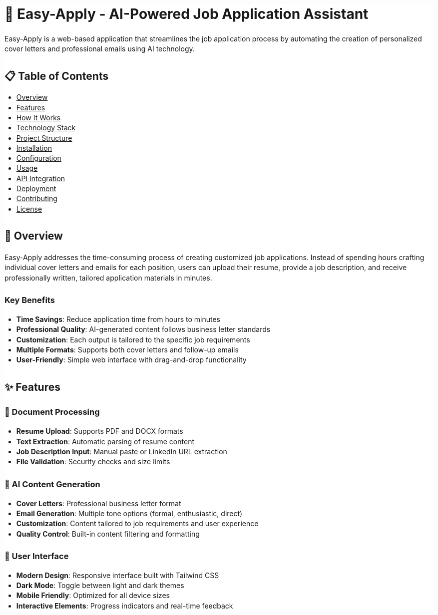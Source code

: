 # 🚀 Easy-Apply - AI-Powered Job Application Assistant

Easy-Apply is a web-based application that streamlines the job application process by automating the creation of personalized cover letters and professional emails using AI technology.

## 📋 Table of Contents

- [Overview](#overview)
- [Features](#features)
- [How It Works](#how-it-works)
- [Technology Stack](#technology-stack)
- [Project Structure](#project-structure)
- [Installation](#installation)
- [Configuration](#configuration)
- [Usage](#usage)
- [API Integration](#api-integration)
- [Deployment](#deployment)
- [Contributing](#contributing)
- [License](#license)

## 🎯 Overview

Easy-Apply addresses the time-consuming process of creating customized job applications. Instead of spending hours crafting individual cover letters and emails for each position, users can upload their resume, provide a job description, and receive professionally written, tailored application materials in minutes.

### Key Benefits
- **Time Savings**: Reduce application time from hours to minutes
- **Professional Quality**: AI-generated content follows business letter standards
- **Customization**: Each output is tailored to the specific job requirements
- **Multiple Formats**: Supports both cover letters and follow-up emails
- **User-Friendly**: Simple web interface with drag-and-drop functionality

## ✨ Features

### 📄 Document Processing
- **Resume Upload**: Supports PDF and DOCX formats
- **Text Extraction**: Automatic parsing of resume content
- **Job Description Input**: Manual paste or LinkedIn URL extraction
- **File Validation**: Security checks and size limits

### 🤖 AI Content Generation
- **Cover Letters**: Professional business letter format
- **Email Generation**: Multiple tone options (formal, enthusiastic, direct)
- **Customization**: Content tailored to job requirements and user experience
- **Quality Control**: Built-in content filtering and formatting

### 🎨 User Interface
- **Modern Design**: Responsive interface built with Tailwind CSS
- **Dark Mode**: Toggle between light and dark themes
- **Mobile Friendly**: Optimized for all device sizes
- **Interactive Elements**: Progress indicators and real-time feedback
